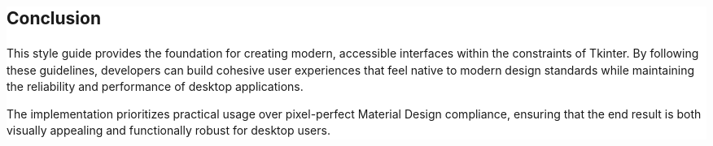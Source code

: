 
## Conclusion

This style guide provides the foundation for creating modern, accessible interfaces within the constraints of Tkinter. By following these guidelines, developers can build cohesive user experiences that feel native to modern design standards while maintaining the reliability and performance of desktop applications.

The implementation prioritizes practical usage over pixel-perfect Material Design compliance, ensuring that the end result is both visually appealing and functionally robust for desktop users.